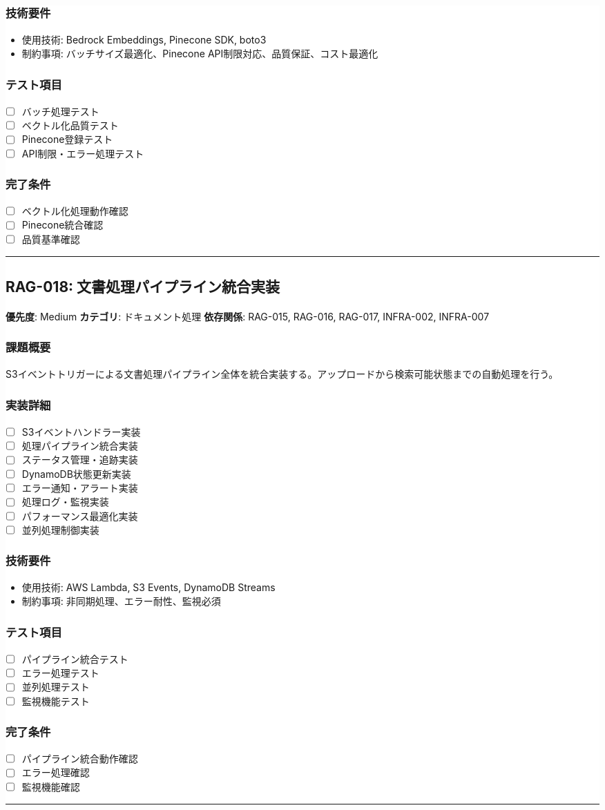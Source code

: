 ### 技術要件
- 使用技術: Bedrock Embeddings, Pinecone SDK, boto3
- 制約事項: バッチサイズ最適化、Pinecone API制限対応、品質保証、コスト最適化

### テスト項目
- [ ] バッチ処理テスト
- [ ] ベクトル化品質テスト
- [ ] Pinecone登録テスト
- [ ] API制限・エラー処理テスト

### 完了条件
- [ ] ベクトル化処理動作確認
- [ ] Pinecone統合確認
- [ ] 品質基準確認

---

## RAG-018: 文書処理パイプライン統合実装
**優先度**: Medium
**カテゴリ**: ドキュメント処理
**依存関係**: RAG-015, RAG-016, RAG-017, INFRA-002, INFRA-007

### 課題概要
S3イベントトリガーによる文書処理パイプライン全体を統合実装する。アップロードから検索可能状態までの自動処理を行う。

### 実装詳細
- [ ] S3イベントハンドラー実装
- [ ] 処理パイプライン統合実装
- [ ] ステータス管理・追跡実装
- [ ] DynamoDB状態更新実装
- [ ] エラー通知・アラート実装
- [ ] 処理ログ・監視実装
- [ ] パフォーマンス最適化実装
- [ ] 並列処理制御実装

### 技術要件
- 使用技術: AWS Lambda, S3 Events, DynamoDB Streams
- 制約事項: 非同期処理、エラー耐性、監視必須

### テスト項目
- [ ] パイプライン統合テスト
- [ ] エラー処理テスト
- [ ] 並列処理テスト
- [ ] 監視機能テスト

### 完了条件
- [ ] パイプライン統合動作確認
- [ ] エラー処理確認
- [ ] 監視機能確認

---
